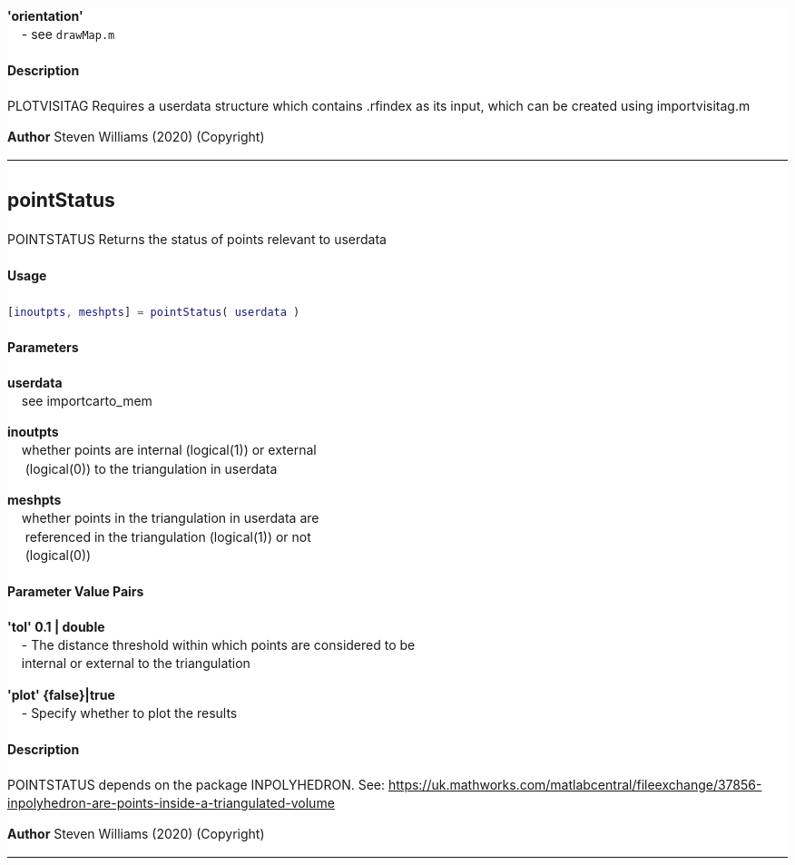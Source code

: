 **'orientation'**  
&nbsp;&nbsp;&nbsp;&nbsp;- see `drawMap.m`  


#### Description
 PLOTVISITAG Requires a userdata structure which contains .rfindex as
 its input, which can be created using importvisitag.m

**Author**  Steven Williams (2020) (Copyright)

---


## pointStatus

 POINTSTATUS Returns the status of points relevant to userdata

 

#### Usage
```m
[inoutpts, meshpts] = pointStatus( userdata )
```

#### Parameters

**userdata**  
&nbsp;&nbsp;&nbsp;&nbsp;see importcarto_mem  

**inoutpts**  
&nbsp;&nbsp;&nbsp;&nbsp;whether points are internal (logical(1)) or external  
&nbsp;&nbsp;&nbsp;&nbsp;               (logical(0)) to the triangulation in userdata  

**meshpts**  
&nbsp;&nbsp;&nbsp;&nbsp;whether points in the triangulation in userdata are  
&nbsp;&nbsp;&nbsp;&nbsp;               referenced in the triangulation (logical(1)) or not  
&nbsp;&nbsp;&nbsp;&nbsp;               (logical(0))  

#### Parameter Value Pairs

**'tol' 0.1 \| double**  
&nbsp;&nbsp;&nbsp;&nbsp;- The distance threshold within which points are considered to be  
&nbsp;&nbsp;&nbsp;&nbsp;internal or external to the triangulation  

**'plot'     {false}\|true**  
&nbsp;&nbsp;&nbsp;&nbsp;- Specify whether to plot the results  


#### Description
 POINTSTATUS depends on the package INPOLYHEDRON. See:
   https://uk.mathworks.com/matlabcentral/fileexchange/37856-inpolyhedron-are-points-inside-a-triangulated-volume

**Author**  Steven Williams (2020) (Copyright)

---

